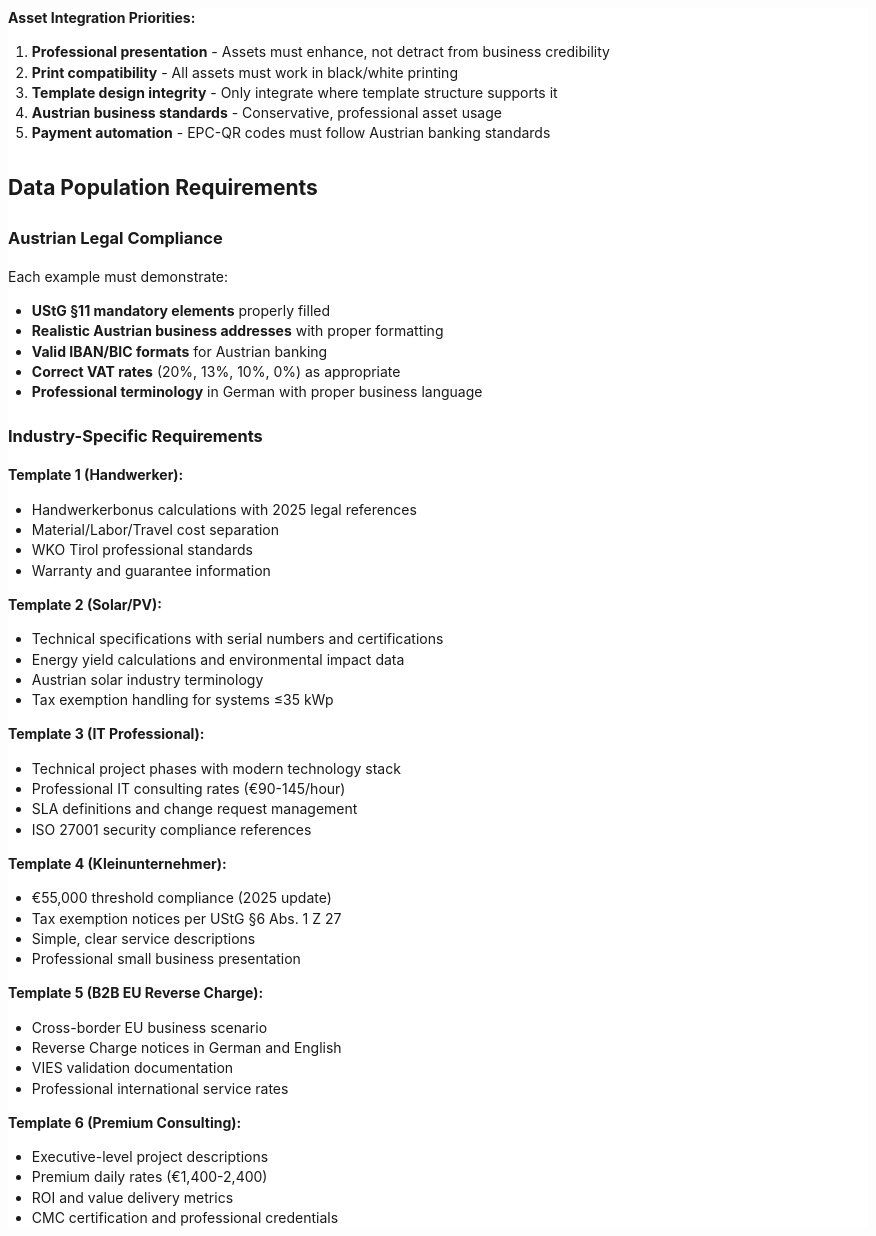 **Asset Integration Priorities:**
1. **Professional presentation** - Assets must enhance, not detract from business credibility
2. **Print compatibility** - All assets must work in black/white printing
3. **Template design integrity** - Only integrate where template structure supports it
4. **Austrian business standards** - Conservative, professional asset usage
5. **Payment automation** - EPC-QR codes must follow Austrian banking standards

## Data Population Requirements

### Austrian Legal Compliance
Each example must demonstrate:
- **UStG §11 mandatory elements** properly filled
- **Realistic Austrian business addresses** with proper formatting
- **Valid IBAN/BIC formats** for Austrian banking
- **Correct VAT rates** (20%, 13%, 10%, 0%) as appropriate
- **Professional terminology** in German with proper business language

### Industry-Specific Requirements

**Template 1 (Handwerker):**
- Handwerkerbonus calculations with 2025 legal references
- Material/Labor/Travel cost separation
- WKO Tirol professional standards
- Warranty and guarantee information

**Template 2 (Solar/PV):**
- Technical specifications with serial numbers and certifications
- Energy yield calculations and environmental impact data
- Austrian solar industry terminology
- Tax exemption handling for systems ≤35 kWp

**Template 3 (IT Professional):**
- Technical project phases with modern technology stack
- Professional IT consulting rates (€90-145/hour)
- SLA definitions and change request management
- ISO 27001 security compliance references

**Template 4 (Kleinunternehmer):**
- €55,000 threshold compliance (2025 update)
- Tax exemption notices per UStG §6 Abs. 1 Z 27
- Simple, clear service descriptions
- Professional small business presentation

**Template 5 (B2B EU Reverse Charge):**
- Cross-border EU business scenario
- Reverse Charge notices in German and English
- VIES validation documentation
- Professional international service rates

**Template 6 (Premium Consulting):**
- Executive-level project descriptions
- Premium daily rates (€1,400-2,400)
- ROI and value delivery metrics
- CMC certification and professional credentials
